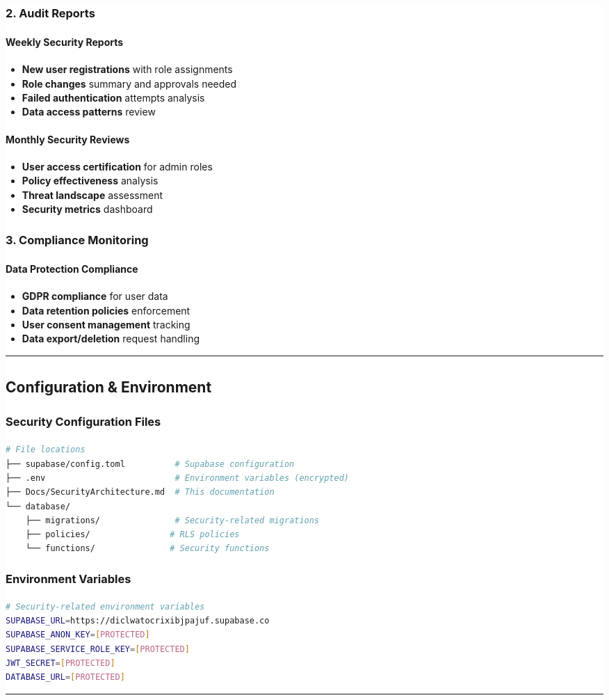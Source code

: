 ```sql
```

### 2. Audit Reports

#### Weekly Security Reports
- **New user registrations** with role assignments
- **Role changes** summary and approvals needed
- **Failed authentication** attempts analysis
- **Data access patterns** review

#### Monthly Security Reviews
- **User access certification** for admin roles
- **Policy effectiveness** analysis
- **Threat landscape** assessment
- **Security metrics** dashboard

### 3. Compliance Monitoring

#### Data Protection Compliance
- **GDPR compliance** for user data
- **Data retention policies** enforcement
- **User consent management** tracking
- **Data export/deletion** request handling

---

## Configuration & Environment

### Security Configuration Files

```bash
# File locations
├── supabase/config.toml          # Supabase configuration
├── .env                          # Environment variables (encrypted)
├── Docs/SecurityArchitecture.md  # This documentation
└── database/
    ├── migrations/               # Security-related migrations
    ├── policies/                # RLS policies
    └── functions/               # Security functions
```

### Environment Variables

```bash
# Security-related environment variables
SUPABASE_URL=https://diclwatocrixibjpajuf.supabase.co
SUPABASE_ANON_KEY=[PROTECTED]
SUPABASE_SERVICE_ROLE_KEY=[PROTECTED]
JWT_SECRET=[PROTECTED]
DATABASE_URL=[PROTECTED]
```

---
